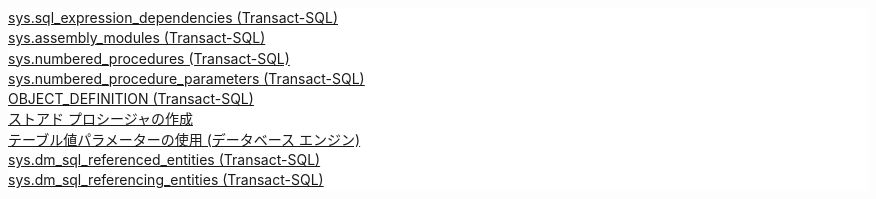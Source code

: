  [sys.sql_expression_dependencies &#40;Transact-SQL&#41;](../../relational-databases/system-catalog-views/sys-sql-expression-dependencies-transact-sql.md)   
 [sys.assembly_modules &#40;Transact-SQL&#41;](../../relational-databases/system-catalog-views/sys-assembly-modules-transact-sql.md)   
 [sys.numbered_procedures &#40;Transact-SQL&#41;](../../relational-databases/system-catalog-views/sys-numbered-procedures-transact-sql.md)   
 [sys.numbered_procedure_parameters &#40;Transact-SQL&#41;](../../relational-databases/system-catalog-views/sys-numbered-procedure-parameters-transact-sql.md)   
 [OBJECT_DEFINITION &#40;Transact-SQL&#41;](../../t-sql/functions/object-definition-transact-sql.md)   
 [ストアド プロシージャの作成](../../relational-databases/stored-procedures/create-a-stored-procedure.md)   
 [テーブル値パラメーターの使用 &#40;データベース エンジン&#41;](../../relational-databases/tables/use-table-valued-parameters-database-engine.md)   
 [sys.dm_sql_referenced_entities &#40;Transact-SQL&#41;](../../relational-databases/system-dynamic-management-views/sys-dm-sql-referenced-entities-transact-sql.md)   
 [sys.dm_sql_referencing_entities &#40;Transact-SQL&#41;](../../relational-databases/system-dynamic-management-views/sys-dm-sql-referencing-entities-transact-sql.md)  
  
  



